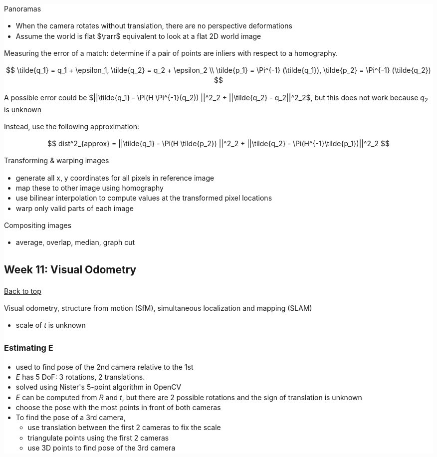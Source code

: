 Panoramas

- When the camera rotates without translation, there are no perspective deformations
- Assume the world is flat $\rarr$ equivalent to look at a flat 2D world image

Measuring the error of a match: determine if a pair of points are inliers with respect to a homography.

$$
\tilde{q_1} = q_1 + \epsilon_1, \tilde{q_2} = q_2 + \epsilon_2 \\
\tilde{p_1} = \Pi^{-1} (\tilde{q_1}), \tilde{p_2} = \Pi^{-1} (\tilde{q_2})
$$

A possible error could be $||\tilde{q_1} - \Pi(H \Pi^{-1}(q_2)) ||^2_2 + ||\tilde{q_2} - q_2||^2_2$, but this does not work because $q_2$ is unknown

Instead, use the following approximation:

$$
dist^2_{approx} = ||\tilde{q_1} - \Pi(H \tilde{p_2}) ||^2_2 + ||\tilde{q_2} - \Pi(H^{-1}\tilde{p_1})||^2_2
$$

Transforming & warping images

- generate all x, y coordinates for all pixels in reference image
- map these to other image using homography
- use bilinear interpolation to compute values at the transformed pixel locations
- warp only valid parts of each image

Compositing images

- average, overlap, median, graph cut

## Week 11: Visual Odometry

[Back to top](#topics-covered)

Visual odometry, structure from motion (SfM), simultaneous localization and mapping (SLAM)

- scale of $t$ is unknown

### Estimating E

- used to find pose of the 2nd camera relative to the 1st
- $E$ has 5 DoF: 3 rotations, 2 translations.
- solved using Nister's 5-point algorithm in OpenCV
- $E$ can be computed from $R$ and $t$, but there are 2 possible rotations and the sign of translation is unknown
- choose the pose with the most points in front of both cameras
- To find the pose of a 3rd camera,
  - use translation between the first 2 cameras to fix the scale
  - triangulate points using the first 2 cameras
  - use 3D points to find pose of the 3rd camera
